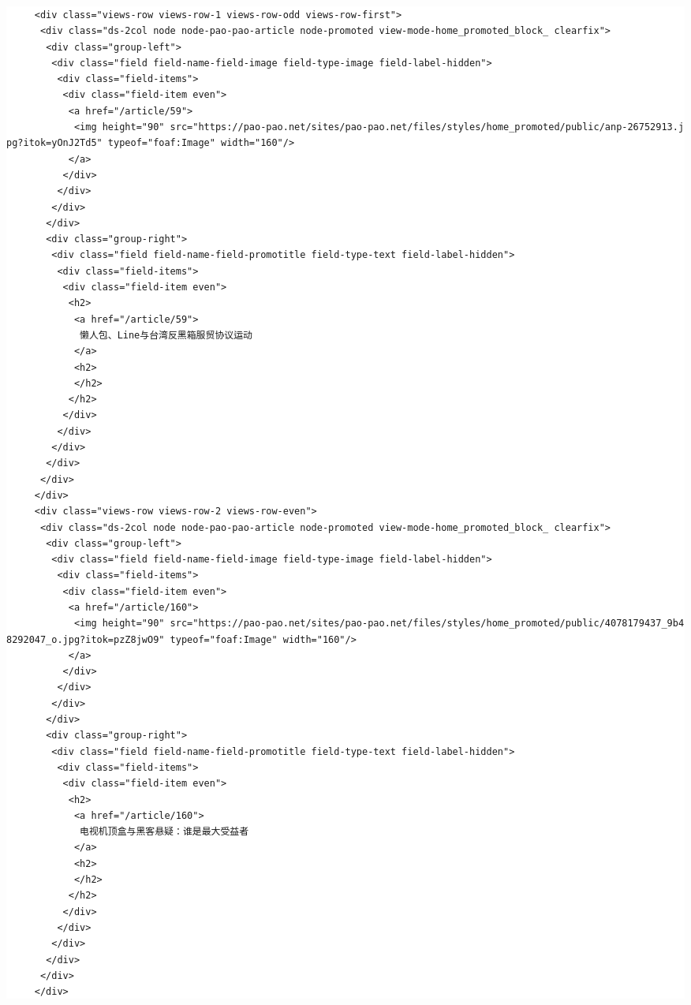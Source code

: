          <div class="views-row views-row-1 views-row-odd views-row-first">
          <div class="ds-2col node node-pao-pao-article node-promoted view-mode-home_promoted_block_ clearfix">
           <div class="group-left">
            <div class="field field-name-field-image field-type-image field-label-hidden">
             <div class="field-items">
              <div class="field-item even">
               <a href="/article/59">
                <img height="90" src="https://pao-pao.net/sites/pao-pao.net/files/styles/home_promoted/public/anp-26752913.jpg?itok=yOnJ2Td5" typeof="foaf:Image" width="160"/>
               </a>
              </div>
             </div>
            </div>
           </div>
           <div class="group-right">
            <div class="field field-name-field-promotitle field-type-text field-label-hidden">
             <div class="field-items">
              <div class="field-item even">
               <h2>
                <a href="/article/59">
                 懒人包、Line与台湾反黑箱服贸协议运动
                </a>
                <h2>
                </h2>
               </h2>
              </div>
             </div>
            </div>
           </div>
          </div>
         </div>
         <div class="views-row views-row-2 views-row-even">
          <div class="ds-2col node node-pao-pao-article node-promoted view-mode-home_promoted_block_ clearfix">
           <div class="group-left">
            <div class="field field-name-field-image field-type-image field-label-hidden">
             <div class="field-items">
              <div class="field-item even">
               <a href="/article/160">
                <img height="90" src="https://pao-pao.net/sites/pao-pao.net/files/styles/home_promoted/public/4078179437_9b48292047_o.jpg?itok=pzZ8jwO9" typeof="foaf:Image" width="160"/>
               </a>
              </div>
             </div>
            </div>
           </div>
           <div class="group-right">
            <div class="field field-name-field-promotitle field-type-text field-label-hidden">
             <div class="field-items">
              <div class="field-item even">
               <h2>
                <a href="/article/160">
                 电视机顶盒与黑客悬疑：谁是最大受益者
                </a>
                <h2>
                </h2>
               </h2>
              </div>
             </div>
            </div>
           </div>
          </div>
         </div>